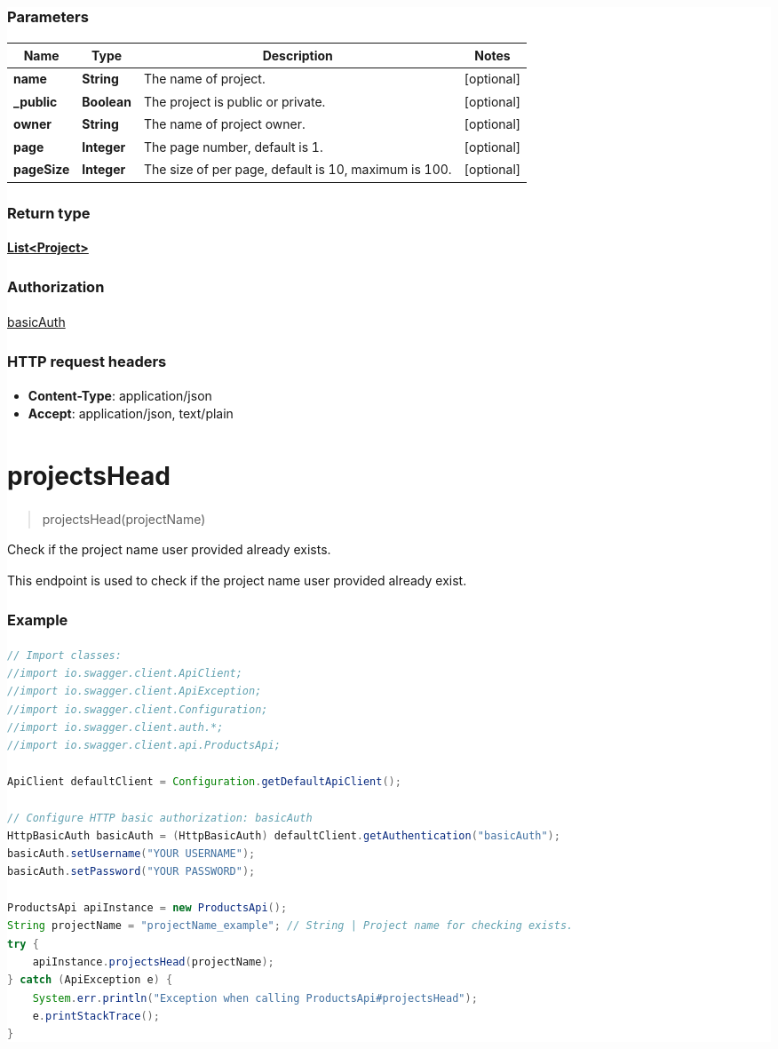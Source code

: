 
### Parameters

Name | Type | Description  | Notes
------------- | ------------- | ------------- | -------------
 **name** | **String**| The name of project. | [optional]
 **_public** | **Boolean**| The project is public or private. | [optional]
 **owner** | **String**| The name of project owner. | [optional]
 **page** | **Integer**| The page number, default is 1. | [optional]
 **pageSize** | **Integer**| The size of per page, default is 10, maximum is 100. | [optional]

### Return type

[**List&lt;Project&gt;**](Project.md)

### Authorization

[basicAuth](../README.md#basicAuth)

### HTTP request headers

 - **Content-Type**: application/json
 - **Accept**: application/json, text/plain

<a name="projectsHead"></a>
# **projectsHead**
> projectsHead(projectName)

Check if the project name user provided already exists.

This endpoint is used to check if the project name user provided already exist. 

### Example
```java
// Import classes:
//import io.swagger.client.ApiClient;
//import io.swagger.client.ApiException;
//import io.swagger.client.Configuration;
//import io.swagger.client.auth.*;
//import io.swagger.client.api.ProductsApi;

ApiClient defaultClient = Configuration.getDefaultApiClient();

// Configure HTTP basic authorization: basicAuth
HttpBasicAuth basicAuth = (HttpBasicAuth) defaultClient.getAuthentication("basicAuth");
basicAuth.setUsername("YOUR USERNAME");
basicAuth.setPassword("YOUR PASSWORD");

ProductsApi apiInstance = new ProductsApi();
String projectName = "projectName_example"; // String | Project name for checking exists.
try {
    apiInstance.projectsHead(projectName);
} catch (ApiException e) {
    System.err.println("Exception when calling ProductsApi#projectsHead");
    e.printStackTrace();
}
```

